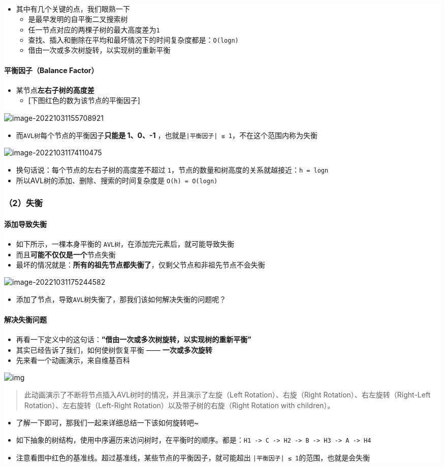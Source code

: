 * 其中有几个关键的点，我们眼熟一下
    * 是最早发明的自平衡二叉搜索树
    * 任一节点对应的两棵子树的最大高度差为`1`
    * 查找、插入和删除在平均和最坏情况下的时间复杂度都是：`O(logn)`
    * 借由一次或多次树旋转，以实现树的重新平衡



#### 平衡因子（Balance Factor）

* 某节点**左右子树的高度差**
    * [下图红色的数为该节点的平衡因子]


![image-20221031155708921](https://p3-juejin.byteimg.com/tos-cn-i-k3u1fbpfcp/ea434354c15b45a0a4cc6d49896cac61~tplv-k3u1fbpfcp-zoom-1.image)

* 而`AVL树`每个节点的平衡因子**只能是 1、0、-1** ，也就是`|平衡因子| ≤ 1`，不在这个范围内称为失衡

![image-20221031174110475](https://p3-juejin.byteimg.com/tos-cn-i-k3u1fbpfcp/b2976ea47ed34ec284129a4779782362~tplv-k3u1fbpfcp-zoom-1.image)

* 换句话说：每个节点的左右子树的高度差不超过 `1`，节点的数量和树高度的关系就越接近：`h = logn`
* 所以AVL树的添加、删除、搜索的时间复杂度是 `O(h) = O(logn)`



### （2）失衡

#### 添加导致失衡

* 如下所示，一棵本身平衡的 `AVL树`，在添加完元素后，就可能导致失衡
* 而且**可能不仅仅是一个**节点失衡
* 最坏的情况就是：**所有的祖先节点都失衡了**，仅剩父节点和非祖先节点不会失衡

![image-20221031175244582](https://p3-juejin.byteimg.com/tos-cn-i-k3u1fbpfcp/2d2b5d5b685d409a8a188e03219981ec~tplv-k3u1fbpfcp-zoom-1.image)

* 添加了节点，导致`AVL`树失衡了，那我们该如何解决失衡的问题呢？



#### 解决失衡问题

* 再看一下定义中的这句话：**“借由一次或多次树旋转，以实现树的重新平衡”**
* 其实已经告诉了我们，如何使树恢复平衡 —— **一次或多次旋转**
* 先来看一个动画演示，来自维基百科

![img](https://p3-juejin.byteimg.com/tos-cn-i-k3u1fbpfcp/e0c25b5c0e3c416d9aabc45b94526113~tplv-k3u1fbpfcp-zoom-1.image)



> 此动画演示了不断将节点插入AVL树时的情况，并且演示了左旋（Left Rotation）、右旋（Right Rotation）、右左旋转（Right-Left Rotation）、左右旋转（Left-Right Rotation）以及带子树的右旋（Right Rotation with children）。



* 了解一下即可，那我们一起来详细总结一下该如何旋转吧~

* 如下抽象的树结构，使用中序遍历来访问树时，在平衡时的顺序。都是：`H1 -> C -> H2 -> B -> H3 -> A -> H4`
* 注意看图中红色的基准线。超过基准线，某些节点的平衡因子，就可能超出 `|平衡因子| ≤ 1`的范围，也就是会失衡

